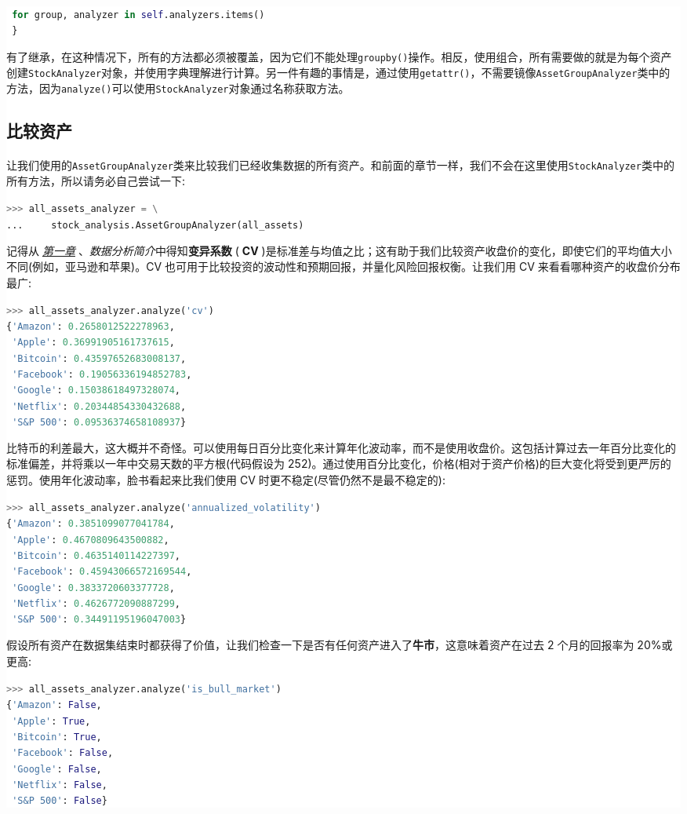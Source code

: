 ```py
 for group, analyzer in self.analyzers.items()
 }
```

有了继承，在这种情况下，所有的方法都必须被覆盖，因为它们不能处理`groupby()`操作。相反，使用组合，所有需要做的就是为每个资产创建`StockAnalyzer`对象，并使用字典理解进行计算。另一件有趣的事情是，通过使用`getattr()`，不需要镜像`AssetGroupAnalyzer`类中的方法，因为`analyze()`可以使用`StockAnalyzer`对象通过名称获取方法。

## 比较资产

让我们使用的`AssetGroupAnalyzer`类来比较我们已经收集数据的所有资产。和前面的章节一样，我们不会在这里使用`StockAnalyzer`类中的所有方法，所以请务必自己尝试一下:

```py
>>> all_assets_analyzer = \
...     stock_analysis.AssetGroupAnalyzer(all_assets)
```

记得从 [*第一章*](B16834_01_Final_SK_ePub.xhtml#_idTextAnchor015) 、*数据分析简介*中得知**变异系数** ( **CV** )是标准差与均值之比；这有助于我们比较资产收盘价的变化，即使它们的平均值大小不同(例如，亚马逊和苹果)。CV 也可用于比较投资的波动性和预期回报，并量化风险回报权衡。让我们用 CV 来看看哪种资产的收盘价分布最广:

```py
>>> all_assets_analyzer.analyze('cv')
{'Amazon': 0.2658012522278963,
 'Apple': 0.36991905161737615,
 'Bitcoin': 0.43597652683008137,
 'Facebook': 0.19056336194852783,
 'Google': 0.15038618497328074,
 'Netflix': 0.20344854330432688,
 'S&P 500': 0.09536374658108937}
```

比特币的利差最大，这大概并不奇怪。可以使用每日百分比变化来计算年化波动率，而不是使用收盘价。这包括计算过去一年百分比变化的标准偏差，并将乘以一年中交易天数的平方根(代码假设为 252)。通过使用百分比变化，价格(相对于资产价格)的巨大变化将受到更严厉的惩罚。使用年化波动率，脸书看起来比我们使用 CV 时更不稳定(尽管仍然不是最不稳定的):

```py
>>> all_assets_analyzer.analyze('annualized_volatility')
{'Amazon': 0.3851099077041784,
 'Apple': 0.4670809643500882,
 'Bitcoin': 0.4635140114227397,
 'Facebook': 0.45943066572169544,
 'Google': 0.3833720603377728,
 'Netflix': 0.4626772090887299,
 'S&P 500': 0.34491195196047003}
```

假设所有资产在数据集结束时都获得了价值，让我们检查一下是否有任何资产进入了**牛市**，这意味着资产在过去 2 个月的回报率为 20%或更高:

```py
>>> all_assets_analyzer.analyze('is_bull_market')
{'Amazon': False,
 'Apple': True,
 'Bitcoin': True,
 'Facebook': False,
 'Google': False,
 'Netflix': False,
 'S&P 500': False}
```
